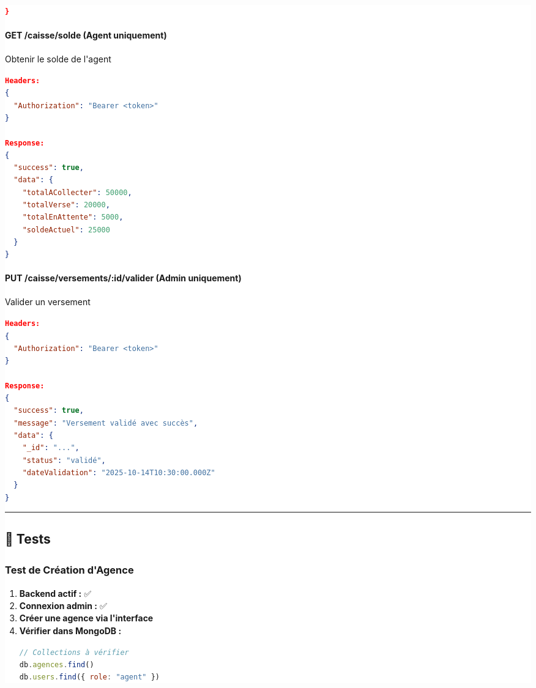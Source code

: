 ```json
}
```

#### **GET /caisse/solde** (Agent uniquement)
Obtenir le solde de l'agent
```json
Headers:
{
  "Authorization": "Bearer <token>"
}

Response:
{
  "success": true,
  "data": {
    "totalACollecter": 50000,
    "totalVerse": 20000,
    "totalEnAttente": 5000,
    "soldeActuel": 25000
  }
}
```

#### **PUT /caisse/versements/:id/valider** (Admin uniquement)
Valider un versement
```json
Headers:
{
  "Authorization": "Bearer <token>"
}

Response:
{
  "success": true,
  "message": "Versement validé avec succès",
  "data": {
    "_id": "...",
    "status": "validé",
    "dateValidation": "2025-10-14T10:30:00.000Z"
  }
}
```

---

## 🧪 Tests

### Test de Création d'Agence

1. **Backend actif :** ✅
2. **Connexion admin :** ✅
3. **Créer une agence via l'interface**
4. **Vérifier dans MongoDB :**
   ```javascript
   // Collections à vérifier
   db.agences.find()
   db.users.find({ role: "agent" })
   ```
